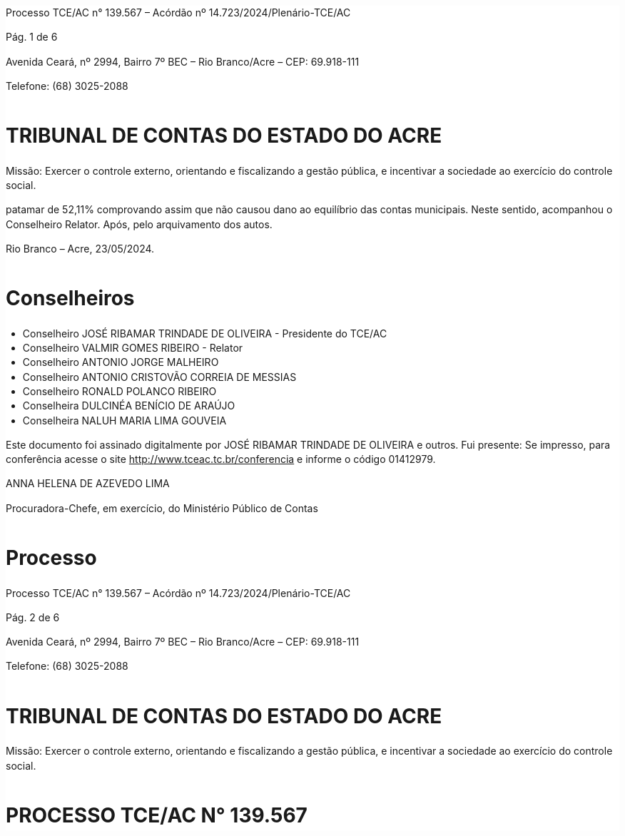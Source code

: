 Processo TCE/AC n° 139.567 – Acórdão nº 14.723/2024/Plenário-TCE/AC

Pág. 1 de 6

Avenida Ceará, nº 2994, Bairro 7º BEC – Rio Branco/Acre – CEP: 69.918-111

Telefone: (68) 3025-2088

# TRIBUNAL DE CONTAS DO ESTADO DO ACRE

Missão: Exercer o controle externo, orientando e fiscalizando a gestão pública, e incentivar a sociedade ao exercício do controle social.

patamar de 52,11% comprovando assim que não causou dano ao equilíbrio das contas municipais. Neste sentido, acompanhou o Conselheiro Relator. Após, pelo arquivamento dos autos.

Rio Branco – Acre, 23/05/2024.

# Conselheiros

- Conselheiro JOSÉ RIBAMAR TRINDADE DE OLIVEIRA - Presidente do TCE/AC
- Conselheiro VALMIR GOMES RIBEIRO - Relator
- Conselheiro ANTONIO JORGE MALHEIRO
- Conselheiro ANTONIO CRISTOVÃO CORREIA DE MESSIAS
- Conselheiro RONALD POLANCO RIBEIRO
- Conselheira DULCINÉA BENÍCIO DE ARAÚJO
- Conselheira NALUH MARIA LIMA GOUVEIA

Este documento foi assinado digitalmente por JOSÉ RIBAMAR TRINDADE DE OLIVEIRA e outros. Fui presente: Se impresso, para conferência acesse o site http://www.tceac.tc.br/conferencia e informe o código 01412979.

ANNA HELENA DE AZEVEDO LIMA

Procuradora-Chefe, em exercício, do Ministério Público de Contas

# Processo

Processo TCE/AC n° 139.567 – Acórdão nº 14.723/2024/Plenário-TCE/AC

Pág. 2 de 6

Avenida Ceará, nº 2994, Bairro 7º BEC – Rio Branco/Acre – CEP: 69.918-111

Telefone: (68) 3025-2088

# TRIBUNAL DE CONTAS DO ESTADO DO ACRE

Missão: Exercer o controle externo, orientando e fiscalizando a gestão pública, e incentivar a sociedade ao exercício do controle social.

# PROCESSO TCE/AC N° 139.567
